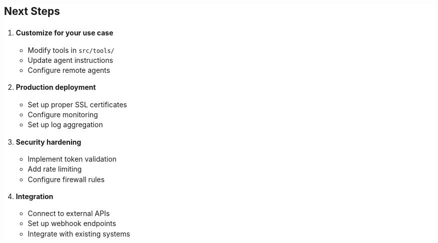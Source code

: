 ## Next Steps

1. **Customize for your use case**
   - Modify tools in `src/tools/`
   - Update agent instructions
   - Configure remote agents

2. **Production deployment**
   - Set up proper SSL certificates
   - Configure monitoring
   - Set up log aggregation

3. **Security hardening**
   - Implement token validation
   - Add rate limiting
   - Configure firewall rules

4. **Integration**
   - Connect to external APIs
   - Set up webhook endpoints
   - Integrate with existing systems